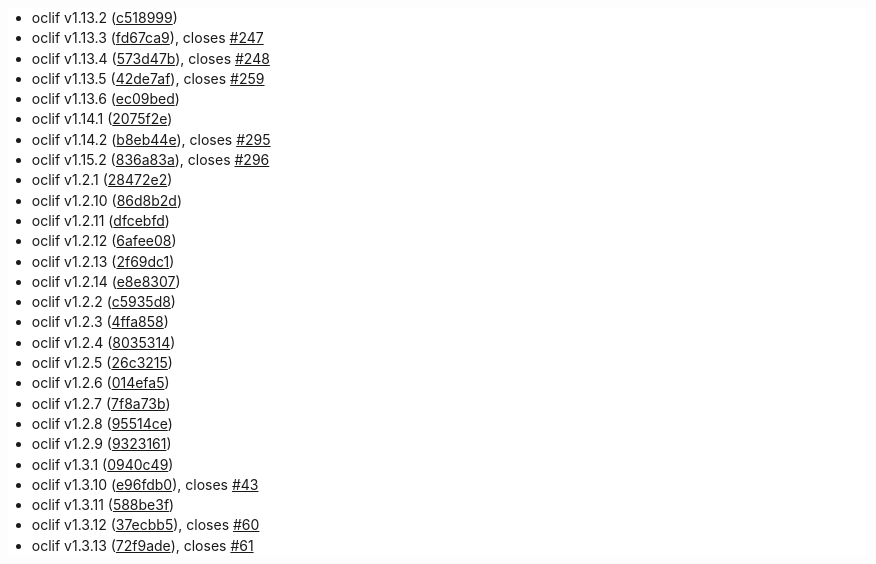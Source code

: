 * oclif v1.13.2 ([c518999](https://github.com/matsuri-tech/endpoints-sdk-cli/commit/c51899933ab34ffb4744d030b8a4c8ba6bd24c46))
* oclif v1.13.3 ([fd67ca9](https://github.com/matsuri-tech/endpoints-sdk-cli/commit/fd67ca996583f85d657bfbce76fa2b9e3686fdcd)), closes [#247](https://github.com/matsuri-tech/endpoints-sdk-cli/issues/247)
* oclif v1.13.4 ([573d47b](https://github.com/matsuri-tech/endpoints-sdk-cli/commit/573d47bbf2988d10a461c2e716b1193e52480c77)), closes [#248](https://github.com/matsuri-tech/endpoints-sdk-cli/issues/248)
* oclif v1.13.5 ([42de7af](https://github.com/matsuri-tech/endpoints-sdk-cli/commit/42de7afde1ef10a41d3db0f6025fe6ffb65bb49d)), closes [#259](https://github.com/matsuri-tech/endpoints-sdk-cli/issues/259)
* oclif v1.13.6 ([ec09bed](https://github.com/matsuri-tech/endpoints-sdk-cli/commit/ec09bedd16ec56f45a1db615d9963663fe8e0f16))
* oclif v1.14.1 ([2075f2e](https://github.com/matsuri-tech/endpoints-sdk-cli/commit/2075f2ec05fce72197149d497f37ceeaa306e1c4))
* oclif v1.14.2 ([b8eb44e](https://github.com/matsuri-tech/endpoints-sdk-cli/commit/b8eb44ee8404700e817731e19f6d037776e8a9d9)), closes [#295](https://github.com/matsuri-tech/endpoints-sdk-cli/issues/295)
* oclif v1.15.2 ([836a83a](https://github.com/matsuri-tech/endpoints-sdk-cli/commit/836a83a7afb4880e67c83dd26d85033f374a4436)), closes [#296](https://github.com/matsuri-tech/endpoints-sdk-cli/issues/296)
* oclif v1.2.1 ([28472e2](https://github.com/matsuri-tech/endpoints-sdk-cli/commit/28472e20eec3550a0587fb38a9d0fc0ae97e34ee))
* oclif v1.2.10 ([86d8b2d](https://github.com/matsuri-tech/endpoints-sdk-cli/commit/86d8b2d38a06f2966aff1b6e0838073c86b273c9))
* oclif v1.2.11 ([dfcebfd](https://github.com/matsuri-tech/endpoints-sdk-cli/commit/dfcebfdf034dd41e8008355afad8343bb888655f))
* oclif v1.2.12 ([6afee08](https://github.com/matsuri-tech/endpoints-sdk-cli/commit/6afee08a5a38415792be21db9581b65ab2b7504b))
* oclif v1.2.13 ([2f69dc1](https://github.com/matsuri-tech/endpoints-sdk-cli/commit/2f69dc12b7f2b07fa94fcc0249754a1763fdbed9))
* oclif v1.2.14 ([e8e8307](https://github.com/matsuri-tech/endpoints-sdk-cli/commit/e8e830744c8b216f4da85b52ec7fcbb250fa3a76))
* oclif v1.2.2 ([c5935d8](https://github.com/matsuri-tech/endpoints-sdk-cli/commit/c5935d8d8d549ad290e20133e9c537c68f0daca9))
* oclif v1.2.3 ([4ffa858](https://github.com/matsuri-tech/endpoints-sdk-cli/commit/4ffa858e5a4ebbc58ed4a285c5dba1a0ad9b09d6))
* oclif v1.2.4 ([8035314](https://github.com/matsuri-tech/endpoints-sdk-cli/commit/8035314db3844f9413acb24b8c92441b4f6d32c7))
* oclif v1.2.5 ([26c3215](https://github.com/matsuri-tech/endpoints-sdk-cli/commit/26c3215b0a93780474abbc4d52e99435aa599b9e))
* oclif v1.2.6 ([014efa5](https://github.com/matsuri-tech/endpoints-sdk-cli/commit/014efa5c62a620c48d3c447d1f59939a0c681459))
* oclif v1.2.7 ([7f8a73b](https://github.com/matsuri-tech/endpoints-sdk-cli/commit/7f8a73b9cd1c689f9c396004d4455b2b48cdf3f2))
* oclif v1.2.8 ([95514ce](https://github.com/matsuri-tech/endpoints-sdk-cli/commit/95514cec5892c3c1f8f5072e1d2de5d1a1ff1778))
* oclif v1.2.9 ([9323161](https://github.com/matsuri-tech/endpoints-sdk-cli/commit/9323161fc83712d5ab1408fd94359ea1d65a4234))
* oclif v1.3.1 ([0940c49](https://github.com/matsuri-tech/endpoints-sdk-cli/commit/0940c49067046078d26461089600be2ec152cfcf))
* oclif v1.3.10 ([e96fdb0](https://github.com/matsuri-tech/endpoints-sdk-cli/commit/e96fdb0427ea24b74605729bdf960c33a131a13b)), closes [#43](https://github.com/matsuri-tech/endpoints-sdk-cli/issues/43)
* oclif v1.3.11 ([588be3f](https://github.com/matsuri-tech/endpoints-sdk-cli/commit/588be3f50f6228c96a2fc6ab99cda5b1e5f87c59))
* oclif v1.3.12 ([37ecbb5](https://github.com/matsuri-tech/endpoints-sdk-cli/commit/37ecbb5e9db2cded63479a7c959100d46b8e1fb7)), closes [#60](https://github.com/matsuri-tech/endpoints-sdk-cli/issues/60)
* oclif v1.3.13 ([72f9ade](https://github.com/matsuri-tech/endpoints-sdk-cli/commit/72f9ade864ead1874c48ad5f43bfdca791fec20d)), closes [#61](https://github.com/matsuri-tech/endpoints-sdk-cli/issues/61)